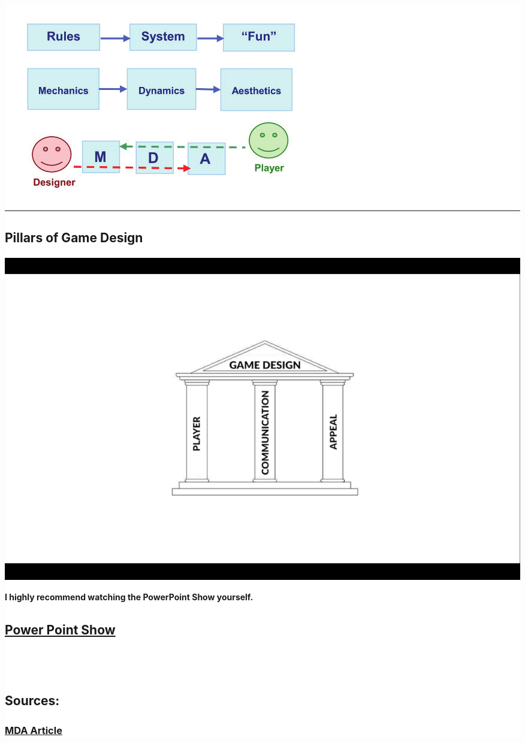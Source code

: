 ![](/res/Game%20Design/Diagram.png)

---

## Pillars of Game Design
![](/res/Game%20Design/Pillars.png)

**I highly recommend watching the PowerPoint Show yourself.**
## [Power Point Show](https://cdn.discordapp.com/attachments/1144249410369359913/1149726012565897317/Game_Desinger.pptx)
<br><br>

## Sources:
### [MDA Article](https://4agile.pl/mda-framework-for-it-system-design/)

